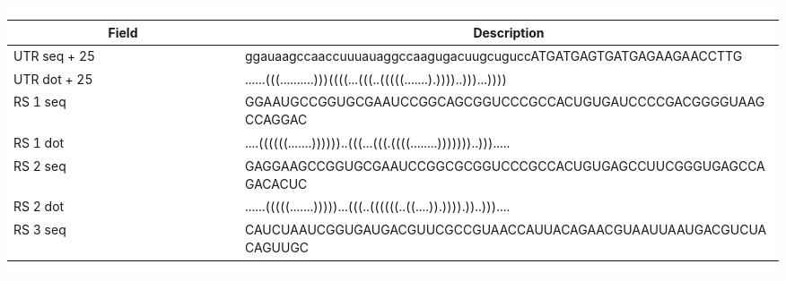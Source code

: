 
<div style="overflow-x:auto;">

<table>
<colgroup>
<col width="30%" />
<col width="70%" />
</colgroup>
<thead>
<tr class="header">
<th>Field</th>
<th>Description</th>
</tr>
</thead>
<tbody>
<tr>
<td markdown="span">UTR seq + 25 </td>
<td markdown="span"> ggauaagccaaccuuuauaggccaagugacuugcuguccATGATGAGTGATGAGAAGAACCTTG </td>
</tr>
<tr>
<td markdown="span">UTR dot + 25  </td>
<td markdown="span"> ......(((..........)))((((...(((..(((((.......).))))..)))...))))
</td>
</tr>


<tr>
<td markdown="span">RS 1 seq </td>
<td markdown="span"> GGAAUGCCGGUGCGAAUCCGGCAGCGGUCCCGCCACUGUGAUCCCCGACGGGGUAAGCCAGGAC
</td>
</tr>


<tr>
<td markdown="span">RS 1 dot </td>
<td markdown="span"> ....((((((.......))))))..(((...(((.((((........)))))))..))).....
</td>
</tr>


<tr>
<td markdown="span">RS 2 seq </td>
<td markdown="span"> GAGGAAGCCGGUGCGAAUCCGGCGCGGUCCCGCCACUGUGAGCCUUCGGGUGAGCCAGACACUC
</td>
</tr>


<tr>
<td markdown="span">RS 2 dot </td>
<td markdown="span"> ......(((((.......)))))...(((..((((((..((....)).)))).))..)))....
</td>
</tr>


<tr>
<td markdown="span">RS 3 seq </td>
<td markdown="span"> CAUCUAAUCGGUGAUGACGUUCGCCGUAACCAUUACAGAACGUAAUUAAUGACGUCUACAGUUGC
</td>
</tr>
